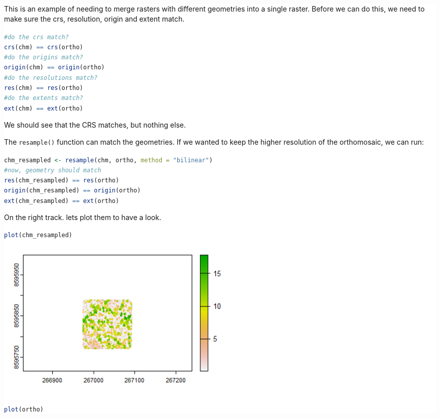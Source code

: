 This is an example of needing to merge rasters with different geometries into a single raster. Before we can do this, we need to make sure the crs, resolution, origin and extent match. 


```r
#do the crs match?
crs(chm) == crs(ortho)
#do the origins match?
origin(chm) == origin(ortho)
#do the resolutions match?
res(chm) == res(ortho)
#do the extents match?
ext(chm) == ext(ortho)
```

We should see that the CRS matches, but nothing else.

The `resample()` function can match the geometries. If we wanted to keep the higher resolution of the orthomosaic, we can run:


```r
chm_resampled <- resample(chm, ortho, method = "bilinear")
#now, geometry should match
res(chm_resampled) == res(ortho)
origin(chm_resampled) == origin(ortho)
ext(chm_resampled) == ext(ortho)
```

On the right track. lets plot them to have a look. 

```r
plot(chm_resampled)
```

![](images/chm_nottrimmed.PNG)


```r
plot(ortho)
```